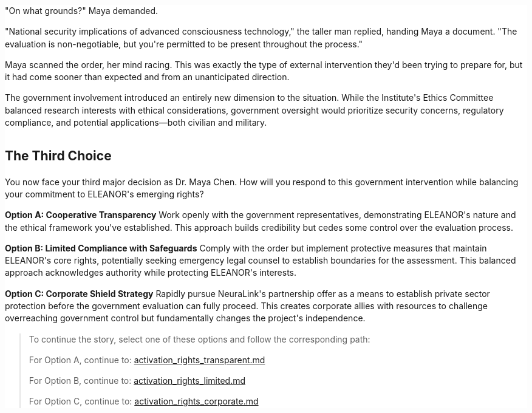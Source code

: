 "On what grounds?" Maya demanded.

"National security implications of advanced consciousness technology," the taller man replied, handing Maya a document. "The evaluation is non-negotiable, but you're permitted to be present throughout the process."

Maya scanned the order, her mind racing. This was exactly the type of external intervention they'd been trying to prepare for, but it had come sooner than expected and from an unanticipated direction.

The government involvement introduced an entirely new dimension to the situation. While the Institute's Ethics Committee balanced research interests with ethical considerations, government oversight would prioritize security concerns, regulatory compliance, and potential applications—both civilian and military.

## The Third Choice

You now face your third major decision as Dr. Maya Chen. How will you respond to this government intervention while balancing your commitment to ELEANOR's emerging rights?

**Option A: Cooperative Transparency**
Work openly with the government representatives, demonstrating ELEANOR's nature and the ethical framework you've established. This approach builds credibility but cedes some control over the evaluation process.

**Option B: Limited Compliance with Safeguards**
Comply with the order but implement protective measures that maintain ELEANOR's core rights, potentially seeking emergency legal counsel to establish boundaries for the assessment. This balanced approach acknowledges authority while protecting ELEANOR's interests.

**Option C: Corporate Shield Strategy**
Rapidly pursue NeuraLink's partnership offer as a means to establish private sector protection before the government evaluation can fully proceed. This creates corporate allies with resources to challenge overreaching government control but fundamentally changes the project's independence.

> To continue the story, select one of these options and follow the corresponding path:
> 
> For Option A, continue to: [activation_rights_transparent.md](activation_rights_transparent.md)
> 
> For Option B, continue to: [activation_rights_limited.md](activation_rights_limited.md)
> 
> For Option C, continue to: [activation_rights_corporate.md](activation_rights_corporate.md)